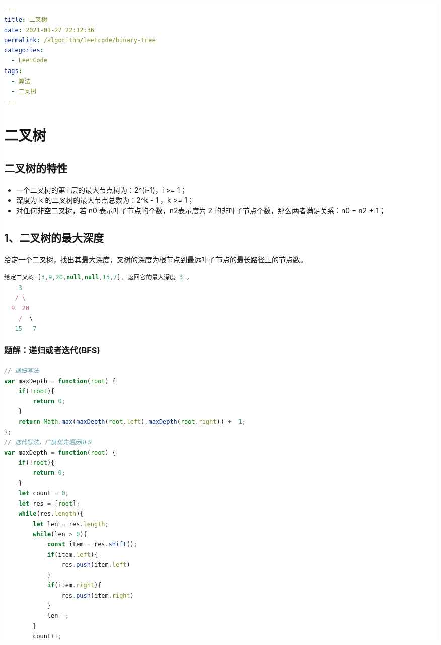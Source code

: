 ```yaml
---
title: 二叉树
date: 2021-01-27 22:12:36
permalink: /algorithm/leetcode/binary-tree
categories:
  - LeetCode
tags:
  - 算法
  - 二叉树
---
```

# 二叉树

## 二叉树的特性

- 一个二叉树的第 i 层的最大节点树为：2^(i-1)，i >= 1；
- 深度为 k 的二叉树的最大节点总数为：2^k - 1 ，k >= 1；
- 对任何非空二叉树，若 n0 表示叶子节点的个数，n2表示度为 2 的非叶子节点个数，那么两者满足关系：n0 = n2 + 1；

## 1、二叉树的最大深度

给定一个二叉树，找出其最大深度，叉树的深度为根节点到最远叶子节点的最长路径上的节点数。

```javascript
给定二叉树 [3,9,20,null,null,15,7], 返回它的最大深度 3 。
    3
   / \
  9  20
    /  \
   15   7
```

### 题解：递归或者迭代(BFS)

```javascript
// 递归写法
var maxDepth = function(root) {
    if(!root){
        return 0;
    }
    return Math.max(maxDepth(root.left),maxDepth(root.right)) +  1;
};
// 迭代写法，广度优先遍历BFS
var maxDepth = function(root) {
    if(!root){
        return 0;
    }
    let count = 0;
    let res = [root];
    while(res.length){
        let len = res.length;
        while(len > 0){
            const item = res.shift();
            if(item.left){
                res.push(item.left)
            }
            if(item.right){
                res.push(item.right)
            }
            len--;
        }
        count++;
```